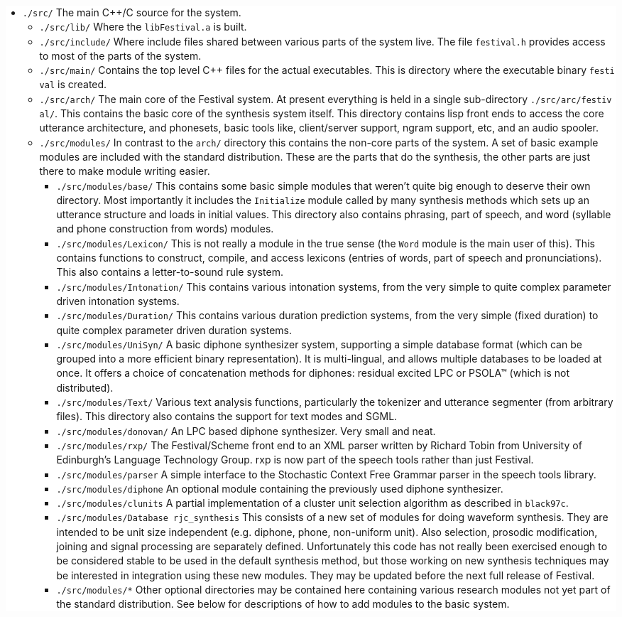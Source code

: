 *   `./src/`
    The main C++/C source for the system.
    *   `./src/lib/`
        Where the `libFestival.a` is built.
    *   `./src/include/`
        Where include files shared between various parts of the system live. The file `festival.h` provides access to most of the parts of the system.
    *   `./src/main/`
        Contains the top level C++ files for the actual executables. This is directory where the executable binary `festival` is created.
    *   `./src/arch/`
        The main core of the Festival system. At present everything is held in a single sub-directory `./src/arc/festival/`. This contains the basic core of the synthesis system itself. This directory contains lisp front ends to access the core utterance architecture, and phonesets, basic tools like, client/server support, ngram support, etc, and an audio spooler.
    *   `./src/modules/`
        In contrast to the `arch/` directory this contains the non-core parts of the system. A set of basic example modules are included with the standard distribution. These are the parts that do the synthesis, the other parts are just there to make module writing easier.
        *   `./src/modules/base/`
            This contains some basic simple modules that weren’t quite big enough to deserve their own directory. Most importantly it includes the `Initialize` module called by many synthesis methods which sets up an utterance structure and loads in initial values. This directory also contains phrasing, part of speech, and word (syllable and phone construction from words) modules.
        *   `./src/modules/Lexicon/`
            This is not really a module in the true sense (the `Word` module is the main user of this). This contains functions to construct, compile, and access lexicons (entries of words, part of speech and pronunciations). This also contains a letter-to-sound rule system.
        *   `./src/modules/Intonation/`
            This contains various intonation systems, from the very simple to quite complex parameter driven intonation systems.
        *   `./src/modules/Duration/`
            This contains various duration prediction systems, from the very simple (fixed duration) to quite complex parameter driven duration systems.
        *   `./src/modules/UniSyn/`
            A basic diphone synthesizer system, supporting a simple database format (which can be grouped into a more efficient binary representation). It is multi-lingual, and allows multiple databases to be loaded at once. It offers a choice of concatenation methods for diphones: residual excited LPC or PSOLA™ (which is not distributed).
        *   `./src/modules/Text/`
            Various text analysis functions, particularly the tokenizer and utterance segmenter (from arbitrary files). This directory also contains the support for text modes and SGML.
        *   `./src/modules/donovan/`
            An LPC based diphone synthesizer. Very small and neat.
        *   `./src/modules/rxp/`
            The Festival/Scheme front end to an XML parser written by Richard Tobin from University of Edinburgh’s Language Technology Group. rxp is now part of the speech tools rather than just Festival.
        *   `./src/modules/parser`
            A simple interface to the Stochastic Context Free Grammar parser in the speech tools library.
        *   `./src/modules/diphone`
            An optional module containing the previously used diphone synthesizer.
        *   `./src/modules/clunits`
            A partial implementation of a cluster unit selection algorithm as described in `black97c`.
        *   `./src/modules/Database rjc_synthesis`
            This consists of a new set of modules for doing waveform synthesis. They are intended to be unit size independent (e.g. diphone, phone, non-uniform unit). Also selection, prosodic modification, joining and signal processing are separately defined. Unfortunately this code has not really been exercised enough to be considered stable to be used in the default synthesis method, but those working on new synthesis techniques may be interested in integration using these new modules. They may be updated before the next full release of Festival.
        *   `./src/modules/*`
            Other optional directories may be contained here containing various research modules not yet part of the standard distribution. See below for descriptions of how to add modules to the basic system.
